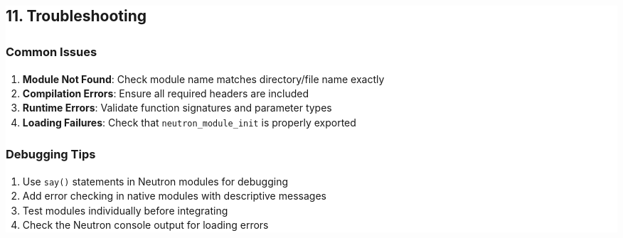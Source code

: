 ## 11. Troubleshooting

### Common Issues

1. **Module Not Found**: Check module name matches directory/file name exactly
2. **Compilation Errors**: Ensure all required headers are included
3. **Runtime Errors**: Validate function signatures and parameter types
4. **Loading Failures**: Check that `neutron_module_init` is properly exported

### Debugging Tips

1. Use `say()` statements in Neutron modules for debugging
2. Add error checking in native modules with descriptive messages
3. Test modules individually before integrating
4. Check the Neutron console output for loading errors